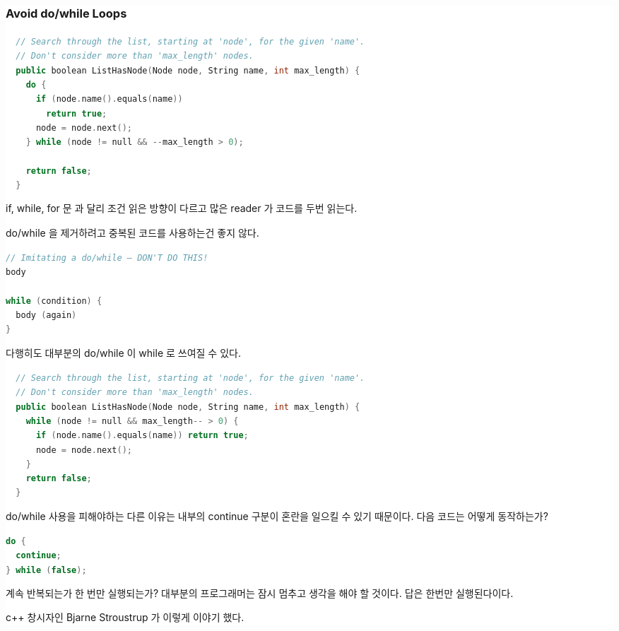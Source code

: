 

### Avoid do/while Loops

  ```cpp
    // Search through the list, starting at 'node', for the given 'name'.
    // Don't consider more than 'max_length' nodes.
    public boolean ListHasNode(Node node, String name, int max_length) {
      do {
        if (node.name().equals(name))
          return true;
        node = node.next();
      } while (node != null && --max_length > 0);

      return false;
    }
  ```
  if, while, for 문 과 달리 조건 읽은 방향이 다르고 많은 reader 가 코드를 두번 읽는다.

  do/while 을 제거하려고 중복된 코드를 사용하는건 좋지 않다.

  ```cpp
  // Imitating a do/while — DON'T DO THIS!
  body

  while (condition) {
    body (again)
  }
  ```

  다행히도 대부분의 do/while 이 while 로 쓰여질 수 있다.

  ```cpp
    // Search through the list, starting at 'node', for the given 'name'.
    // Don't consider more than 'max_length' nodes.
    public boolean ListHasNode(Node node, String name, int max_length) {
      while (node != null && max_length-- > 0) {
        if (node.name().equals(name)) return true;
        node = node.next();
      }
      return false;
    }
  ```

  do/while 사용을 피해야하는 다른 이유는 내부의 continue 구분이 혼란을 일으킬 수 있기 때문이다. 다음 코드는 어떻게 동작하는가?

  ```cpp
  do {
    continue;
  } while (false);
  ```

  계속 반복되는가 한 번만 실행되는가? 대부분의 프로그래머는 잠시 멈추고 생각을 해야 할 것이다.
  답은 한번만 실행된다이다.

  c++ 창시자인 Bjarne Stroustrup 가 이렇게 이야기 했다.
